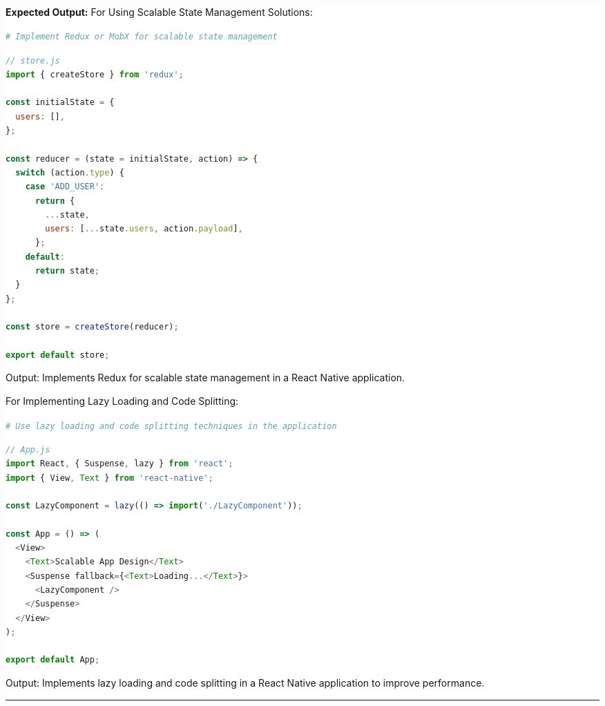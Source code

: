 **Expected Output:**
For Using Scalable State Management Solutions:
```sh
# Implement Redux or MobX for scalable state management
```
```js
// store.js
import { createStore } from 'redux';

const initialState = {
  users: [],
};

const reducer = (state = initialState, action) => {
  switch (action.type) {
    case 'ADD_USER':
      return {
        ...state,
        users: [...state.users, action.payload],
      };
    default:
      return state;
  }
};

const store = createStore(reducer);

export default store;
```
Output: Implements Redux for scalable state management in a React Native application.

For Implementing Lazy Loading and Code Splitting:
```sh
# Use lazy loading and code splitting techniques in the application
```
```js
// App.js
import React, { Suspense, lazy } from 'react';
import { View, Text } from 'react-native';

const LazyComponent = lazy(() => import('./LazyComponent'));

const App = () => (
  <View>
    <Text>Scalable App Design</Text>
    <Suspense fallback={<Text>Loading...</Text>}>
      <LazyComponent />
    </Suspense>
  </View>
);

export default App;
```
Output: Implements lazy loading and code splitting in a React Native application to improve performance.

---